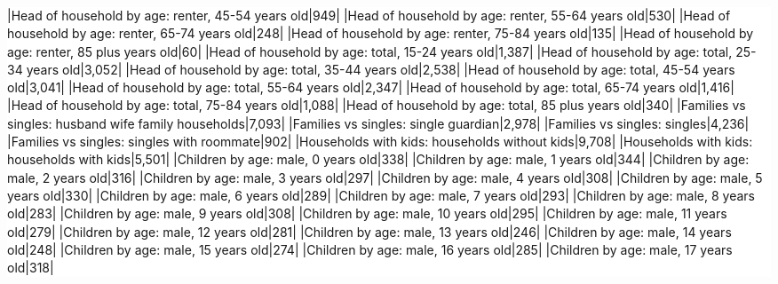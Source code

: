 |Head of household by age: renter, 45-54 years old|949|
|Head of household by age: renter, 55-64 years old|530|
|Head of household by age: renter, 65-74 years old|248|
|Head of household by age: renter, 75-84 years old|135|
|Head of household by age: renter, 85 plus years old|60|
|Head of household by age: total, 15-24 years old|1,387|
|Head of household by age: total, 25-34 years old|3,052|
|Head of household by age: total, 35-44 years old|2,538|
|Head of household by age: total, 45-54 years old|3,041|
|Head of household by age: total, 55-64 years old|2,347|
|Head of household by age: total, 65-74 years old|1,416|
|Head of household by age: total, 75-84 years old|1,088|
|Head of household by age: total, 85 plus years old|340|
|Families vs singles: husband wife family households|7,093|
|Families vs singles: single guardian|2,978|
|Families vs singles: singles|4,236|
|Families vs singles: singles with roommate|902|
|Households with kids: households without kids|9,708|
|Households with kids: households with kids|5,501|
|Children by age: male, 0 years old|338|
|Children by age: male, 1 years old|344|
|Children by age: male, 2 years old|316|
|Children by age: male, 3 years old|297|
|Children by age: male, 4 years old|308|
|Children by age: male, 5 years old|330|
|Children by age: male, 6 years old|289|
|Children by age: male, 7 years old|293|
|Children by age: male, 8 years old|283|
|Children by age: male, 9 years old|308|
|Children by age: male, 10 years old|295|
|Children by age: male, 11 years old|279|
|Children by age: male, 12 years old|281|
|Children by age: male, 13 years old|246|
|Children by age: male, 14 years old|248|
|Children by age: male, 15 years old|274|
|Children by age: male, 16 years old|285|
|Children by age: male, 17 years old|318|